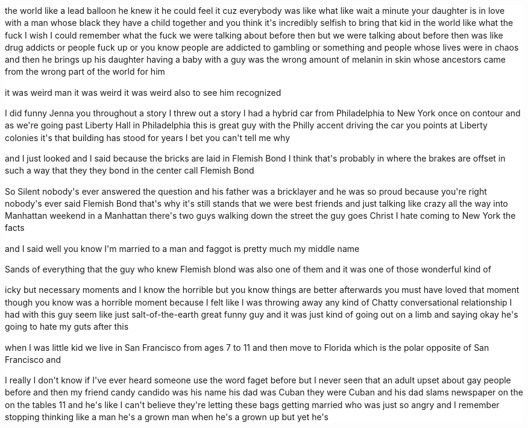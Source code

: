 <timemark seconds="7278" />

the world like a lead balloon he knew it he could feel it cuz everybody was like what like wait a minute your daughter is in love with a man whose black they have a child together and you think it's incredibly selfish to bring that kid in the world like what the fuck I wish I could remember what the fuck we were talking about before then but we were talking about before then was like drug addicts or people fuck up or you know people are addicted to gambling or something and people whose lives were in chaos and then he brings up his daughter having a baby with a guy was the wrong amount of melanin in skin whose ancestors came from the wrong part of the world for him

<timemark seconds="7319" />

it was weird man it was weird it was weird also to see him recognized

<timemark seconds="7326" />

I did funny Jenna you throughout a story I threw out a story I had a hybrid car from Philadelphia to New York once on contour and as we're going past Liberty Hall in Philadelphia this is great guy with the Philly accent driving the car you points at Liberty colonies it's that building has stood for years I bet you can't tell me why

<timemark seconds="7351" />

and I just looked and I said because the bricks are laid in Flemish Bond I think that's probably in where the brakes are offset in such a way that they they bond in the center call Flemish Bond

<timemark seconds="7367" />

So Silent nobody's ever answered the question and his father was a bricklayer and he was so proud because you're right nobody's ever said Flemish Bond that's why it's still stands that we were best friends and just talking like crazy all the way into Manhattan weekend in a Manhattan there's two guys walking down the street the guy goes Christ I hate coming to New York the facts

<timemark seconds="7398" />

and I said well you know I'm married to a man and faggot is pretty much my middle name

<timemark seconds="7406" />

Sands of everything that the guy who knew Flemish blond was also one of them and it was one of those wonderful kind of

<timemark seconds="7425" />

icky but necessary moments and I know the horrible but you know things are better afterwards you must have loved that moment though you know was a horrible moment because I felt like I was throwing away any kind of Chatty conversational relationship I had with this guy seem like just salt-of-the-earth great funny guy and it was just kind of going out on a limb and saying okay he's going to hate my guts after this

<timemark seconds="7457" />

when I was little kid we live in San Francisco from ages 7 to 11 and then move to Florida which is the polar opposite of San Francisco and

<timemark seconds="7467" />

I really I don't know if I've ever heard someone use the word faget before but I never seen that an adult upset about gay people before and then my friend candy candido was his name his dad was Cuban they were Cuban and his dad slams newspaper on the on the tables 11 and he's like I can't believe they're letting these bags getting married who was just so angry and I remember stopping thinking like a man he's a grown man when he's a grown up but yet he's
